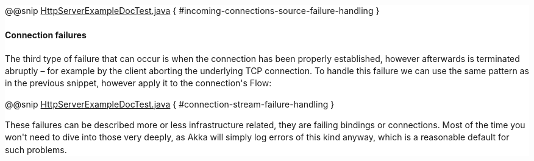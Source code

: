 @@snip [HttpServerExampleDocTest.java](../../../../../test/java/docs/http/javadsl/server/HttpServerExampleDocTest.java) { #incoming-connections-source-failure-handling }

#### Connection failures

The third type of failure that can occur is when the connection has been properly established,
however afterwards is terminated abruptly – for example by the client aborting the underlying TCP connection.
To handle this failure we can use the same pattern as in the previous snippet, however apply it to the connection's Flow:

@@snip [HttpServerExampleDocTest.java](../../../../../test/java/docs/http/javadsl/server/HttpServerExampleDocTest.java) { #connection-stream-failure-handling }

These failures can be described more or less infrastructure related, they are failing bindings or connections.
Most of the time you won't need to dive into those very deeply, as Akka will simply log errors of this kind
anyway, which is a reasonable default for such problems.